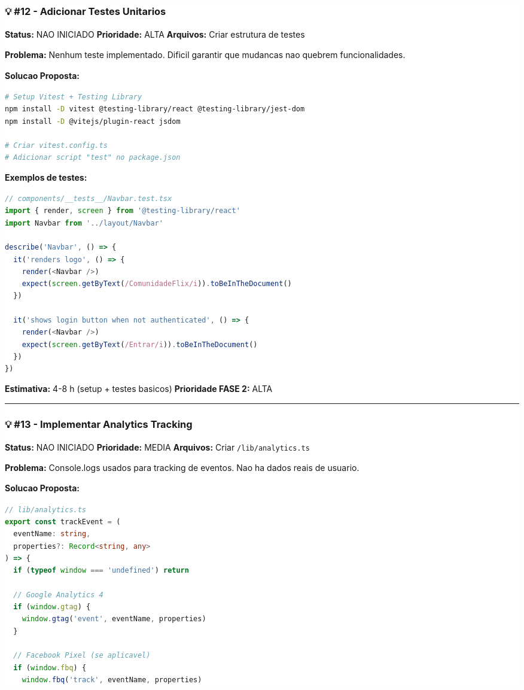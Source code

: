 ### 💡 #12 - Adicionar Testes Unitarios
**Status:** NAO INICIADO
**Prioridade:** ALTA
**Arquivos:** Criar estrutura de testes

**Problema:**
Nenhum teste implementado. Dificil garantir que mudancas nao quebrem funcionalidades.

**Solucao Proposta:**
```bash
# Setup Vitest + Testing Library
npm install -D vitest @testing-library/react @testing-library/jest-dom
npm install -D @vitejs/plugin-react jsdom

# Criar vitest.config.ts
# Adicionar script "test" no package.json
```

**Exemplos de testes:**
```typescript
// components/__tests__/Navbar.test.tsx
import { render, screen } from '@testing-library/react'
import Navbar from '../layout/Navbar'

describe('Navbar', () => {
  it('renders logo', () => {
    render(<Navbar />)
    expect(screen.getByText(/ComunidadeFlix/i)).toBeInTheDocument()
  })

  it('shows login button when not authenticated', () => {
    render(<Navbar />)
    expect(screen.getByText(/Entrar/i)).toBeInTheDocument()
  })
})
```

**Estimativa:** 4-8 h (setup + testes basicos)
**Prioridade FASE 2:** ALTA

---

### 💡 #13 - Implementar Analytics Tracking
**Status:** NAO INICIADO
**Prioridade:** MEDIA
**Arquivos:** Criar `/lib/analytics.ts`

**Problema:**
Console.logs usados para tracking de eventos. Nao ha dados reais de usuario.

**Solucao Proposta:**
```typescript
// lib/analytics.ts
export const trackEvent = (
  eventName: string,
  properties?: Record<string, any>
) => {
  if (typeof window === 'undefined') return

  // Google Analytics 4
  if (window.gtag) {
    window.gtag('event', eventName, properties)
  }

  // Facebook Pixel (se aplicavel)
  if (window.fbq) {
    window.fbq('track', eventName, properties)
```